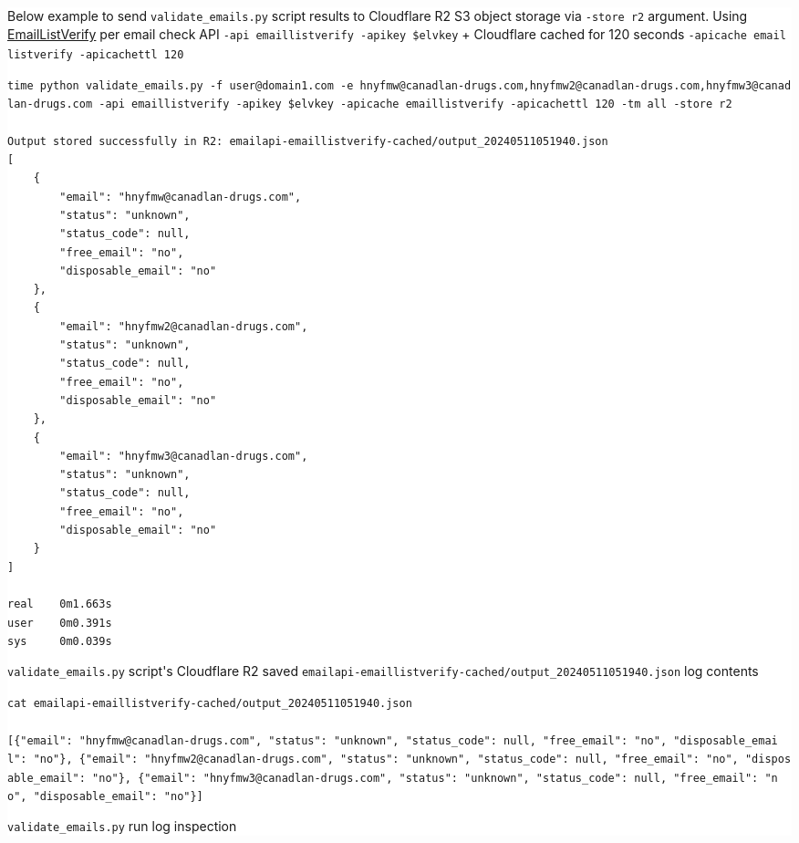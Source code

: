 Below example to send `validate_emails.py` script results to Cloudflare R2 S3 object storage via `-store r2` argument. Using [EmailListVerify](https://centminmod.com/emaillistverify) per email check API `-api emaillistverify -apikey $elvkey` + Cloudflare cached for 120 seconds `-apicache emaillistverify -apicachettl 120`

```
time python validate_emails.py -f user@domain1.com -e hnyfmw@canadlan-drugs.com,hnyfmw2@canadlan-drugs.com,hnyfmw3@canadlan-drugs.com -api emaillistverify -apikey $elvkey -apicache emaillistverify -apicachettl 120 -tm all -store r2

Output stored successfully in R2: emailapi-emaillistverify-cached/output_20240511051940.json
[
    {
        "email": "hnyfmw@canadlan-drugs.com",
        "status": "unknown",
        "status_code": null,
        "free_email": "no",
        "disposable_email": "no"
    },
    {
        "email": "hnyfmw2@canadlan-drugs.com",
        "status": "unknown",
        "status_code": null,
        "free_email": "no",
        "disposable_email": "no"
    },
    {
        "email": "hnyfmw3@canadlan-drugs.com",
        "status": "unknown",
        "status_code": null,
        "free_email": "no",
        "disposable_email": "no"
    }
]

real    0m1.663s
user    0m0.391s
sys     0m0.039s
```

`validate_emails.py` script's Cloudflare R2 saved `emailapi-emaillistverify-cached/output_20240511051940.json` log contents

```
cat emailapi-emaillistverify-cached/output_20240511051940.json

[{"email": "hnyfmw@canadlan-drugs.com", "status": "unknown", "status_code": null, "free_email": "no", "disposable_email": "no"}, {"email": "hnyfmw2@canadlan-drugs.com", "status": "unknown", "status_code": null, "free_email": "no", "disposable_email": "no"}, {"email": "hnyfmw3@canadlan-drugs.com", "status": "unknown", "status_code": null, "free_email": "no", "disposable_email": "no"}]
```

`validate_emails.py` run log inspection
